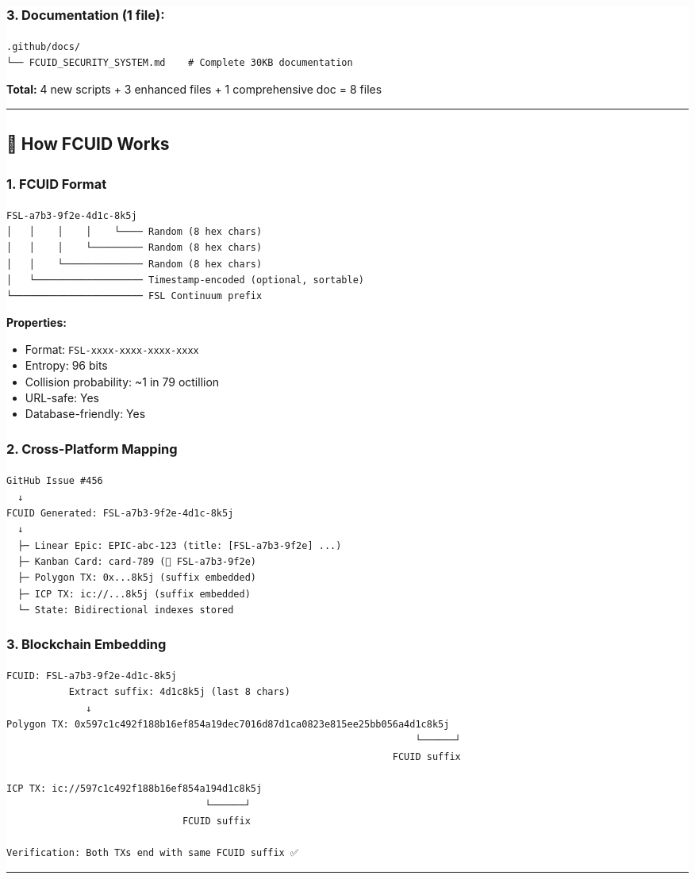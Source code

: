 ### 3. Documentation (1 file):

```
.github/docs/
└── FCUID_SECURITY_SYSTEM.md    # Complete 30KB documentation
```

**Total:** 4 new scripts + 3 enhanced files + 1 comprehensive doc = 8 files

---

## 🔐 How FCUID Works

### 1. FCUID Format

```
FSL-a7b3-9f2e-4d1c-8k5j
│   │    │    │    └──── Random (8 hex chars)
│   │    │    └───────── Random (8 hex chars)
│   │    └────────────── Random (8 hex chars)
│   └─────────────────── Timestamp-encoded (optional, sortable)
└─────────────────────── FSL Continuum prefix
```

**Properties:**
- Format: `FSL-xxxx-xxxx-xxxx-xxxx`
- Entropy: 96 bits
- Collision probability: ~1 in 79 octillion
- URL-safe: Yes
- Database-friendly: Yes

### 2. Cross-Platform Mapping

```
GitHub Issue #456
  ↓
FCUID Generated: FSL-a7b3-9f2e-4d1c-8k5j
  ↓
  ├─ Linear Epic: EPIC-abc-123 (title: [FSL-a7b3-9f2e] ...)
  ├─ Kanban Card: card-789 (🔐 FSL-a7b3-9f2e)
  ├─ Polygon TX: 0x...8k5j (suffix embedded)
  ├─ ICP TX: ic://...8k5j (suffix embedded)
  └─ State: Bidirectional indexes stored
```

### 3. Blockchain Embedding

```
FCUID: FSL-a7b3-9f2e-4d1c-8k5j
           Extract suffix: 4d1c8k5j (last 8 chars)
              ↓
Polygon TX: 0x597c1c492f188b16ef854a19dec7016d87d1ca0823e815ee25bb056a4d1c8k5j
                                                                        └──────┘
                                                                    FCUID suffix

ICP TX: ic://597c1c492f188b16ef854a194d1c8k5j
                                   └──────┘
                               FCUID suffix

Verification: Both TXs end with same FCUID suffix ✅
```

---